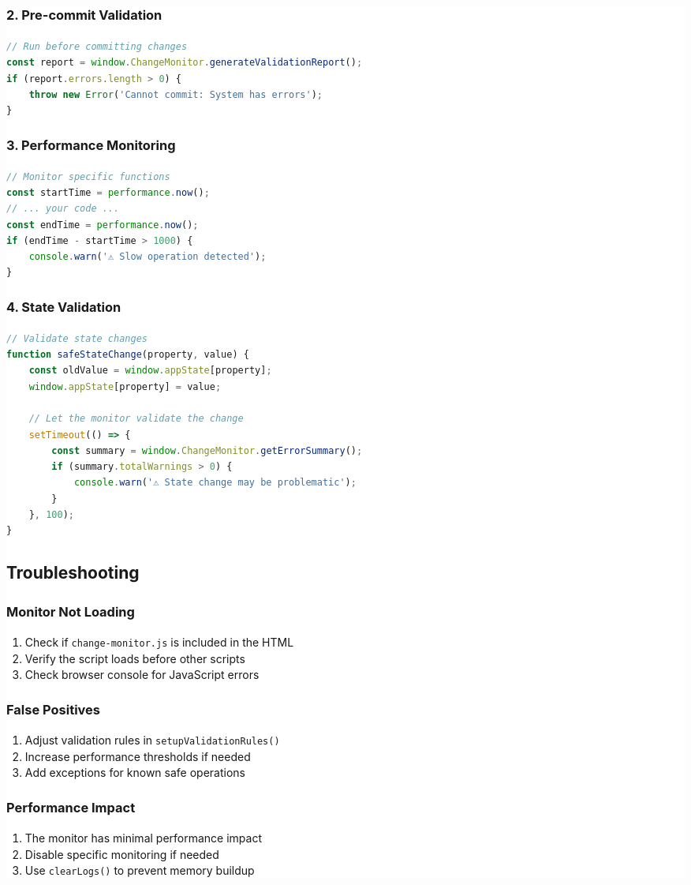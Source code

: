 ### 2. Pre-commit Validation
```javascript
// Run before committing changes
const report = window.ChangeMonitor.generateValidationReport();
if (report.errors.length > 0) {
    throw new Error('Cannot commit: System has errors');
}
```

### 3. Performance Monitoring
```javascript
// Monitor specific functions
const startTime = performance.now();
// ... your code ...
const endTime = performance.now();
if (endTime - startTime > 1000) {
    console.warn('⚠️ Slow operation detected');
}
```

### 4. State Validation
```javascript
// Validate state changes
function safeStateChange(property, value) {
    const oldValue = window.appState[property];
    window.appState[property] = value;
    
    // Let the monitor validate the change
    setTimeout(() => {
        const summary = window.ChangeMonitor.getErrorSummary();
        if (summary.totalWarnings > 0) {
            console.warn('⚠️ State change may be problematic');
        }
    }, 100);
}
```

## Troubleshooting

### Monitor Not Loading
1. Check if `change-monitor.js` is included in the HTML
2. Verify the script loads before other scripts
3. Check browser console for JavaScript errors

### False Positives
1. Adjust validation rules in `setupValidationRules()`
2. Increase performance thresholds if needed
3. Add exceptions for known safe operations

### Performance Impact
1. The monitor has minimal performance impact
2. Disable specific monitoring if needed
3. Use `clearLogs()` to prevent memory buildup
